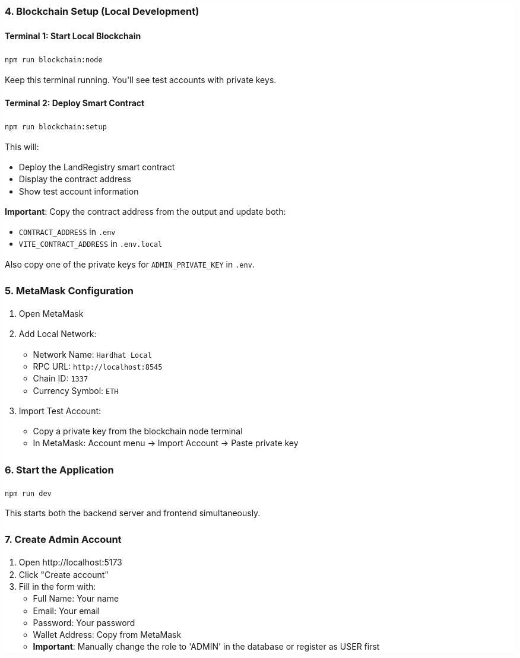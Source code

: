 ### 4. Blockchain Setup (Local Development)

#### Terminal 1: Start Local Blockchain
```bash
npm run blockchain:node
```
Keep this terminal running. You'll see test accounts with private keys.

#### Terminal 2: Deploy Smart Contract
```bash
npm run blockchain:setup
```

This will:
- Deploy the LandRegistry smart contract
- Display the contract address
- Show test account information

**Important**: Copy the contract address from the output and update both:
- `CONTRACT_ADDRESS` in `.env`
- `VITE_CONTRACT_ADDRESS` in `.env.local`

Also copy one of the private keys for `ADMIN_PRIVATE_KEY` in `.env`.

### 5. MetaMask Configuration

1. Open MetaMask
2. Add Local Network:
   - Network Name: `Hardhat Local`
   - RPC URL: `http://localhost:8545`
   - Chain ID: `1337`
   - Currency Symbol: `ETH`

3. Import Test Account:
   - Copy a private key from the blockchain node terminal
   - In MetaMask: Account menu → Import Account → Paste private key

### 6. Start the Application                                                            

```bash
npm run dev
```

This starts both the backend server and frontend simultaneously.

### 7. Create Admin Account

1. Open http://localhost:5173
2. Click "Create account"
3. Fill in the form with:
   - Full Name: Your name
   - Email: Your email
   - Password: Your password
   - Wallet Address: Copy from MetaMask
   - **Important**: Manually change the role to 'ADMIN' in the database or register as USER first
